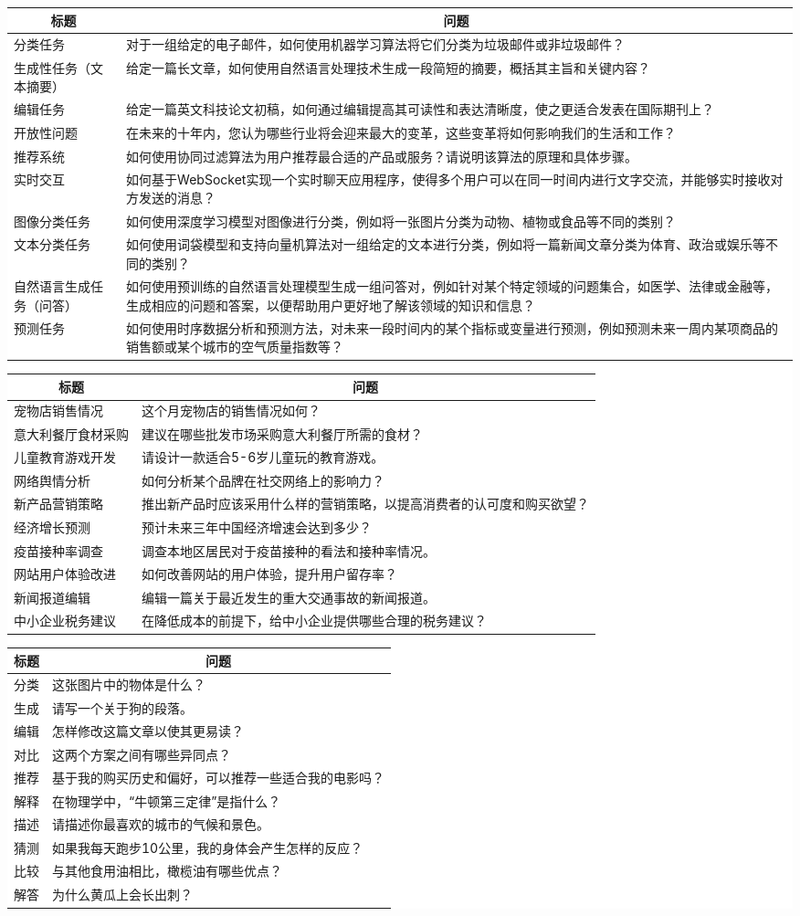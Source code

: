 | 标题                    | 问题                                                                                                                                                                                                                                                                      |
|-------------------------|---------------------------------------------------------------------------------------------------------------------------------------------------------------------------------------------------------------------------------------------------------------------------|
| 分类任务                | 对于一组给定的电子邮件，如何使用机器学习算法将它们分类为垃圾邮件或非垃圾邮件？                                                                                                                                                                                          |
| 生成性任务（文本摘要）    | 给定一篇长文章，如何使用自然语言处理技术生成一段简短的摘要，概括其主旨和关键内容？                                                                                                                                                                                     |
| 编辑任务                | 给定一篇英文科技论文初稿，如何通过编辑提高其可读性和表达清晰度，使之更适合发表在国际期刊上？                                                                                                                                                                            |
| 开放性问题              | 在未来的十年内，您认为哪些行业将会迎来最大的变革，这些变革将如何影响我们的生活和工作？                                                                                                                                                                                  |
| 推荐系统                | 如何使用协同过滤算法为用户推荐最合适的产品或服务？请说明该算法的原理和具体步骤。                                                                                                                                                                                       |
| 实时交互                | 如何基于WebSocket实现一个实时聊天应用程序，使得多个用户可以在同一时间内进行文字交流，并能够实时接收对方发送的消息？                                                                                                                                                   |
| 图像分类任务            | 如何使用深度学习模型对图像进行分类，例如将一张图片分类为动物、植物或食品等不同的类别？                                                                                                                                                                                 |
| 文本分类任务            | 如何使用词袋模型和支持向量机算法对一组给定的文本进行分类，例如将一篇新闻文章分类为体育、政治或娱乐等不同的类别？                                                                                                                                                         |
| 自然语言生成任务（问答） | 如何使用预训练的自然语言处理模型生成一组问答对，例如针对某个特定领域的问题集合，如医学、法律或金融等，生成相应的问题和答案，以便帮助用户更好地了解该领域的知识和信息？                                                                                               |
| 预测任务                | 如何使用时序数据分析和预测方法，对未来一段时间内的某个指标或变量进行预测，例如预测未来一周内某项商品的销售额或某个城市的空气质量指数等？                                                                                                                        |

| 标题 | 问题 |
| --- | --- |
| 宠物店销售情况 | 这个月宠物店的销售情况如何？ |
| 意大利餐厅食材采购 | 建议在哪些批发市场采购意大利餐厅所需的食材？ |
| 儿童教育游戏开发 | 请设计一款适合5-6岁儿童玩的教育游戏。 |
| 网络舆情分析 | 如何分析某个品牌在社交网络上的影响力？ |
| 新产品营销策略 | 推出新产品时应该采用什么样的营销策略，以提高消费者的认可度和购买欲望？ |
| 经济增长预测 | 预计未来三年中国经济增速会达到多少？ |
| 疫苗接种率调查 | 调查本地区居民对于疫苗接种的看法和接种率情况。 |
| 网站用户体验改进 | 如何改善网站的用户体验，提升用户留存率？ |
| 新闻报道编辑 | 编辑一篇关于最近发生的重大交通事故的新闻报道。 |
| 中小企业税务建议 | 在降低成本的前提下，给中小企业提供哪些合理的税务建议？ |

| 标题              | 问题                                                                                                                          |
|-------------------|-------------------------------------------------------------------------------------------------------------------------------|
| 分类              | 这张图片中的物体是什么？                                                                                                       |
| 生成              | 请写一个关于狗的段落。                                                                                                         |
| 编辑              | 怎样修改这篇文章以使其更易读？                                                                                                 |
| 对比              | 这两个方案之间有哪些异同点？                                                                                                   |
| 推荐              | 基于我的购买历史和偏好，可以推荐一些适合我的电影吗？                                                                           |
| 解释              | 在物理学中，“牛顿第三定律”是指什么？                                                                                           |
| 描述              | 请描述你最喜欢的城市的气候和景色。                                                                                             |
| 猜测              | 如果我每天跑步10公里，我的身体会产生怎样的反应？                                                                               |
| 比较              | 与其他食用油相比，橄榄油有哪些优点？                                                                                           |
| 解答              | 为什么黄瓜上会长出刺？                                                                                                        |
